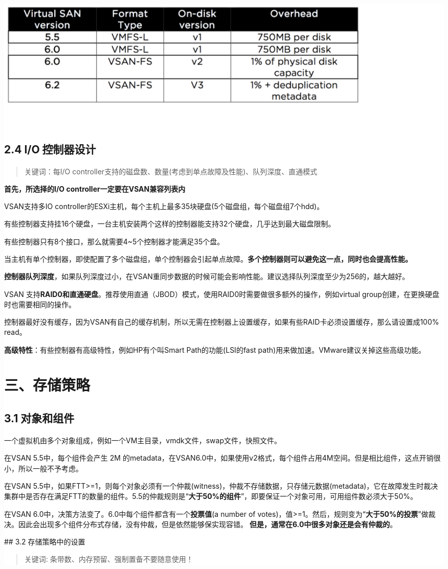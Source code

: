<img src="/pics/vsan62des1.png" width="700">

 

## 2.4 I/O 控制器设计

> 关键词：每I/O controller支持的磁盘数、数量(考虑到单点故障及性能)、队列深度、直通模式

**首先，所选择的I/O controller一定要在VSAN兼容列表内**

VSAN支持多IO controller的ESXi主机，每个主机上最多35块硬盘(5个磁盘组，每个磁盘组7个hdd)。

有些控制器支持挂16个硬盘，一台主机安装两个这样的控制器能支持32个硬盘，几乎达到最大磁盘限制。

有些控制器只有8个接口，那么就需要4~5个控制器才能满足35个盘。

当主机有单个控制器，即使配置了多个磁盘组，单个控制器会引起单点故障。**多个控制器则可以避免这一点，同时也会提高性能。**

**控制器队列深度**，如果队列深度过小，在VSAN重同步数据的时候可能会影响性能。建议选择队列深度至少为256的，越大越好。

VSAN 支持**RAID0和直通硬盘**。推荐使用直通（JBOD）模式，使用RAID0时需要做很多额外的操作，例如virtual group创建，在更换硬盘时也需要相同的操作。

控制器最好没有缓存，因为VSAN有自己的缓存机制，所以无需在控制器上设置缓存，如果有些RAID卡必须设置缓存，那么请设置成100% read。

**高级特性**：有些控制器有高级特性，例如HP有个叫Smart Path的功能(LSI的fast path)用来做加速。VMware建议关掉这些高级功能。



# 三、存储策略

## 3.1 对象和组件

一个虚拟机由多个对象组成，例如一个VM主目录，vmdk文件，swap文件，快照文件。

在VSAN 5.5中，每个组件会产生 2M 的metadata，在VSAN6.0中，如果使用v2格式，每个组件占用4M空间。但是相比组件，这点开销很小，所以一般不予考虑。

在VSAN 5.5中，如果FTT>=1，则每个对象必须有一个仲裁(witness)，仲裁不存储数据，只存储元数据(metadata)，它在故障发生时裁决集群中是否存在满足FTT的数量的组件。5.5的仲裁规则是“**大于50%的组件**”，即要保证一个对象可用，可用组件数必须大于50%。

在VSAN 6.0中，决策方法变了。6.0中每个组件都含有一个**投票值**(a number of votes)，值>=1。然后，规则变为“**大于50%的投票**”做裁决。因此会出现多个组件分布式存储，没有仲裁，但是依然能够保实现容错。 **但是，通常在6.0中很多对象还是会有仲裁的**。

## 3.2 存储策略中的设置

> 关键词: 条带数、内存预留、强制置备不要随意使用！

